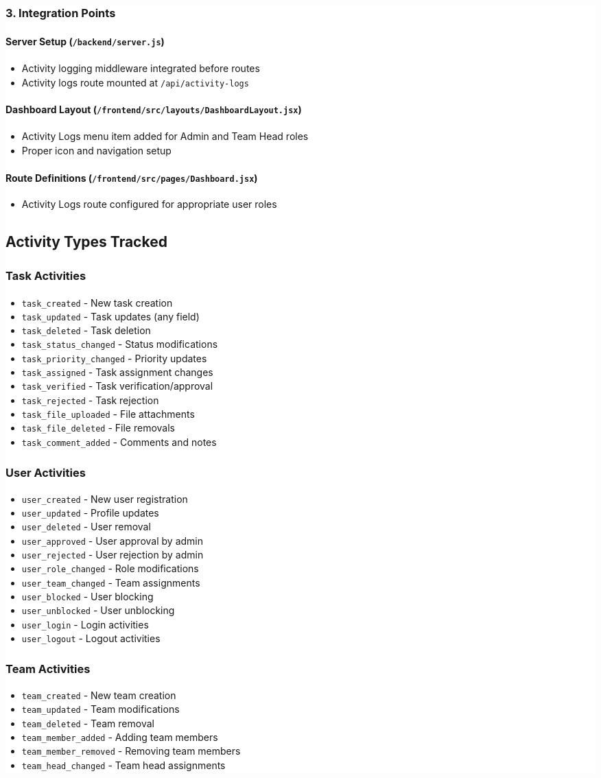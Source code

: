 ### 3. Integration Points

#### Server Setup (`/backend/server.js`)
- Activity logging middleware integrated before routes
- Activity logs route mounted at `/api/activity-logs`

#### Dashboard Layout (`/frontend/src/layouts/DashboardLayout.jsx`)
- Activity Logs menu item added for Admin and Team Head roles
- Proper icon and navigation setup

#### Route Definitions (`/frontend/src/pages/Dashboard.jsx`)
- Activity Logs route configured for appropriate user roles

## Activity Types Tracked

### Task Activities
- `task_created` - New task creation
- `task_updated` - Task updates (any field)
- `task_deleted` - Task deletion
- `task_status_changed` - Status modifications
- `task_priority_changed` - Priority updates
- `task_assigned` - Task assignment changes
- `task_verified` - Task verification/approval
- `task_rejected` - Task rejection
- `task_file_uploaded` - File attachments
- `task_file_deleted` - File removals
- `task_comment_added` - Comments and notes

### User Activities
- `user_created` - New user registration
- `user_updated` - Profile updates
- `user_deleted` - User removal
- `user_approved` - User approval by admin
- `user_rejected` - User rejection by admin
- `user_role_changed` - Role modifications
- `user_team_changed` - Team assignments
- `user_blocked` - User blocking
- `user_unblocked` - User unblocking
- `user_login` - Login activities
- `user_logout` - Logout activities

### Team Activities
- `team_created` - New team creation
- `team_updated` - Team modifications
- `team_deleted` - Team removal
- `team_member_added` - Adding team members
- `team_member_removed` - Removing team members
- `team_head_changed` - Team head assignments
